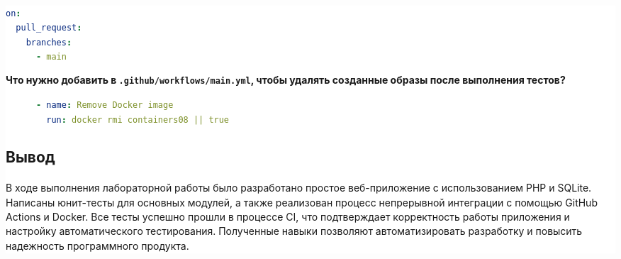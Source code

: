 ```yaml
on:
  pull_request:
    branches:
      - main
```

**Что нужно добавить в `.github/workflows/main.yml`, чтобы удалять созданные образы после выполнения тестов?**

```yaml
      - name: Remove Docker image
        run: docker rmi containers08 || true
```

## Вывод

В ходе выполнения лабораторной работы было разработано простое веб-приложение с использованием PHP и SQLite. Написаны юнит-тесты для основных модулей, а также реализован процесс непрерывной интеграции с помощью GitHub Actions и Docker. Все тесты успешно прошли в процессе CI, что подтверждает корректность работы приложения и настройку автоматического тестирования. Полученные навыки позволяют автоматизировать разработку и повысить надежность программного продукта.

